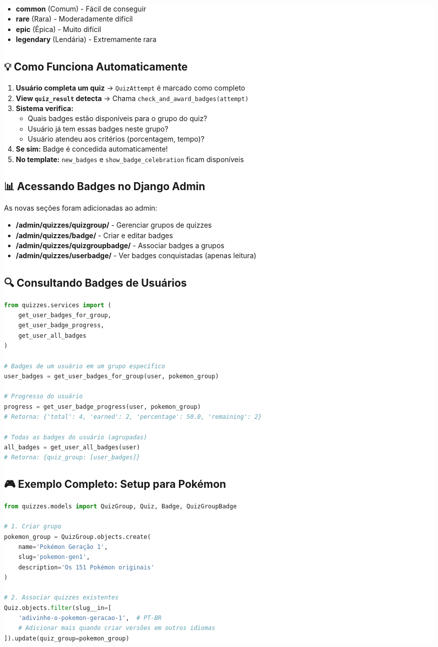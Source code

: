- **common** (Comum) - Fácil de conseguir
- **rare** (Rara) - Moderadamente difícil
- **epic** (Épica) - Muito difícil
- **legendary** (Lendária) - Extremamente rara

## 💡 Como Funciona Automaticamente

1. **Usuário completa um quiz** → `QuizAttempt` é marcado como completo
2. **View `quiz_result` detecta** → Chama `check_and_award_badges(attempt)`
3. **Sistema verifica:**
   - Quais badges estão disponíveis para o grupo do quiz?
   - Usuário já tem essas badges neste grupo?
   - Usuário atendeu aos critérios (porcentagem, tempo)?
4. **Se sim:** Badge é concedida automaticamente!
5. **No template:** `new_badges` e `show_badge_celebration` ficam disponíveis

## 📊 Acessando Badges no Django Admin

As novas seções foram adicionadas ao admin:

- **/admin/quizzes/quizgroup/** - Gerenciar grupos de quizzes
- **/admin/quizzes/badge/** - Criar e editar badges
- **/admin/quizzes/quizgroupbadge/** - Associar badges a grupos
- **/admin/quizzes/userbadge/** - Ver badges conquistadas (apenas leitura)

## 🔍 Consultando Badges de Usuários

```python
from quizzes.services import (
    get_user_badges_for_group,
    get_user_badge_progress,
    get_user_all_badges
)

# Badges de um usuário em um grupo específico
user_badges = get_user_badges_for_group(user, pokemon_group)

# Progresso do usuário
progress = get_user_badge_progress(user, pokemon_group)
# Retorna: {'total': 4, 'earned': 2, 'percentage': 50.0, 'remaining': 2}

# Todas as badges do usuário (agrupadas)
all_badges = get_user_all_badges(user)
# Retorna: {quiz_group: [user_badges]}
```

## 🎮 Exemplo Completo: Setup para Pokémon

```python
from quizzes.models import QuizGroup, Quiz, Badge, QuizGroupBadge

# 1. Criar grupo
pokemon_group = QuizGroup.objects.create(
    name='Pokémon Geração 1',
    slug='pokemon-gen1',
    description='Os 151 Pokémon originais'
)

# 2. Associar quizzes existentes
Quiz.objects.filter(slug__in=[
    'adivinhe-o-pokemon-geracao-1',  # PT-BR
    # Adicionar mais quando criar versões em outros idiomas
]).update(quiz_group=pokemon_group)

```
